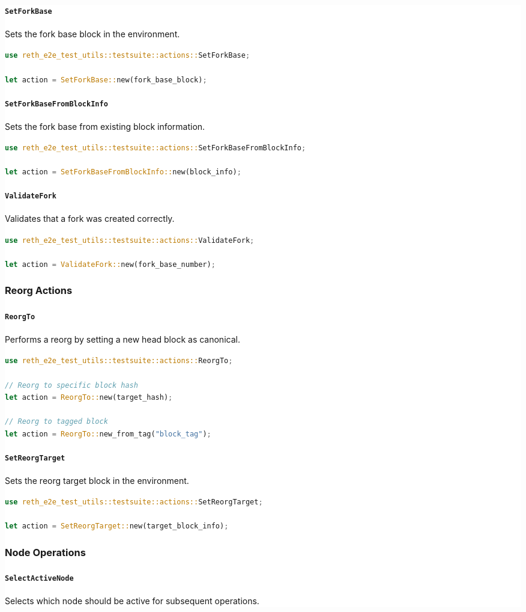#### `SetForkBase`
Sets the fork base block in the environment.

```rust
use reth_e2e_test_utils::testsuite::actions::SetForkBase;

let action = SetForkBase::new(fork_base_block);
```

#### `SetForkBaseFromBlockInfo`
Sets the fork base from existing block information.

```rust
use reth_e2e_test_utils::testsuite::actions::SetForkBaseFromBlockInfo;

let action = SetForkBaseFromBlockInfo::new(block_info);
```

#### `ValidateFork`
Validates that a fork was created correctly.

```rust
use reth_e2e_test_utils::testsuite::actions::ValidateFork;

let action = ValidateFork::new(fork_base_number);
```

### Reorg Actions

#### `ReorgTo`
Performs a reorg by setting a new head block as canonical.

```rust
use reth_e2e_test_utils::testsuite::actions::ReorgTo;

// Reorg to specific block hash
let action = ReorgTo::new(target_hash);

// Reorg to tagged block
let action = ReorgTo::new_from_tag("block_tag");
```

#### `SetReorgTarget`
Sets the reorg target block in the environment.

```rust
use reth_e2e_test_utils::testsuite::actions::SetReorgTarget;

let action = SetReorgTarget::new(target_block_info);
```

### Node Operations

#### `SelectActiveNode`
Selects which node should be active for subsequent operations.
